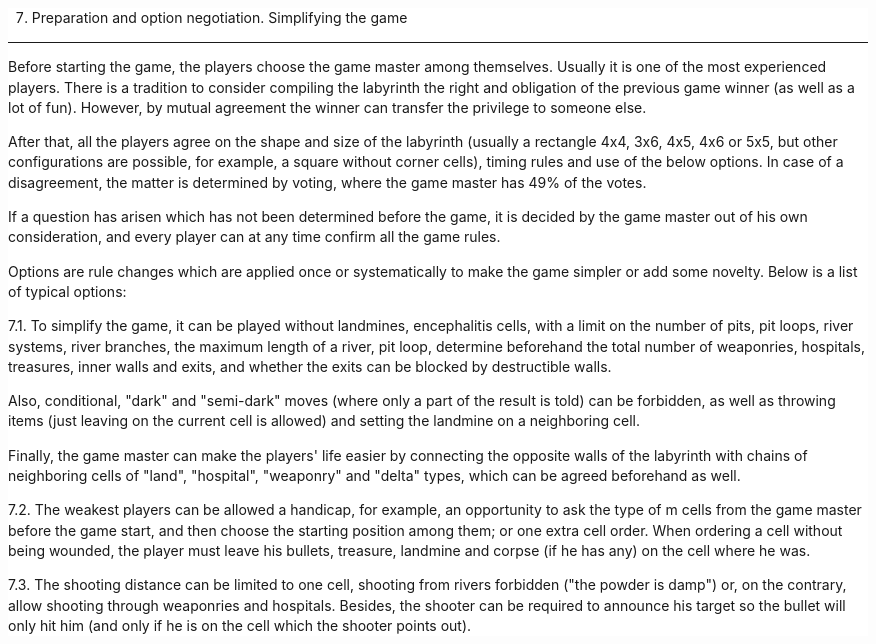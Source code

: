 7. Preparation and option negotiation. Simplifying the game
-----------------------------------------------------------

Before starting the game, the players choose the game master
among themselves. Usually it is one of the most experienced players.
There is a tradition to consider compiling the labyrinth the right and
obligation of the previous game winner (as well as a lot of fun).
However, by mutual agreement the winner can transfer the privilege to
someone else.

After that, all the players agree on the shape and size of the
labyrinth (usually a rectangle 4x4, 3x6, 4x5, 4x6 or 5x5, but other
configurations are possible, for example, a square without corner
cells), timing rules and use of the below options. In case of a
disagreement, the matter is determined by voting, where the game
master has 49% of the votes.

If a question has arisen which has not been determined before
the game, it is decided by the game master out of his own
consideration, and every player can at any time confirm all the game
rules.

Options are rule changes which are applied once or
systematically to make the game simpler or add some novelty. Below is
a list of typical options:

7.1. To simplify the game, it can be played without landmines,
encephalitis cells, with a limit on the number of pits, pit loops,
river systems, river branches, the maximum length of a river, pit
loop, determine beforehand the total number of weaponries, hospitals,
treasures, inner walls and exits, and whether the exits can be blocked
by destructible walls.

Also, conditional, "dark" and
"semi-dark" moves (where only a part of the result is
told) can be forbidden, as well as throwing items (just leaving on the
current cell is allowed) and setting the landmine on a neighboring
cell.

Finally, the game master can make the players' life easier
by connecting the opposite walls of the labyrinth with chains of
neighboring cells of "land", "hospital",
"weaponry" and "delta" types, which can be
agreed beforehand as well.

7.2. The weakest players can be allowed a handicap, for example,
an opportunity to ask the type of m cells from the game master before
the game start, and then choose the starting position among them; or
one extra cell order. When ordering a cell without being wounded, the
player must leave his bullets, treasure, landmine and corpse (if he
has any) on the cell where he was.

7.3. The shooting distance can be limited to one cell, shooting
from rivers forbidden ("the powder is damp") or, on the
contrary, allow shooting through weaponries and hospitals. Besides,
the shooter can be required to announce his target so the bullet will
only hit him (and only if he is on the cell which the shooter points
out).
